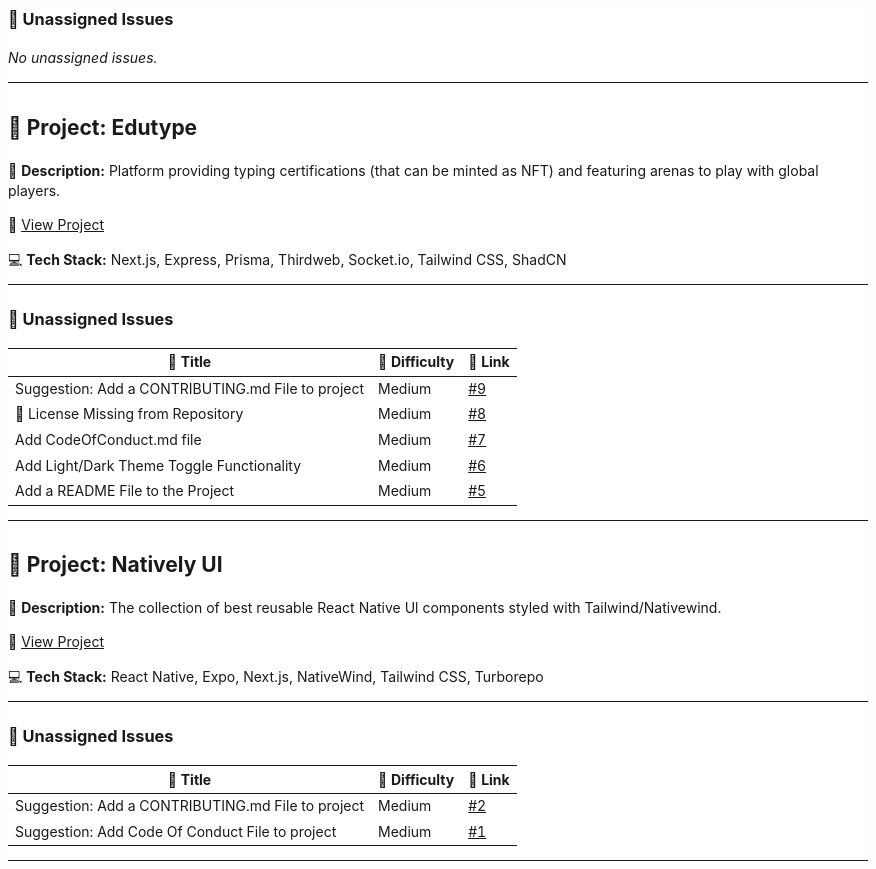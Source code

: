 
### 🐛 Unassigned Issues

_No unassigned issues._

---

## 📌 Project: Edutype

📝 **Description:** Platform providing typing certifications (that can be minted as NFT) and featuring arenas to play with global players.

🔗 [View Project](https://github.com/aykansal/edutype)

💻 **Tech Stack:** Next.js, Express, Prisma, Thirdweb, Socket.io, Tailwind CSS, ShadCN

---

### 🐛 Unassigned Issues

| 🔖 Title | 🎯 Difficulty | 🔗 Link |
|----------|----------------|---------|
| Suggestion: Add a CONTRIBUTING.md File to project | Medium | [#9](https://github.com/aykansal/EduType/issues/9) |
| 🚫 License Missing from Repository | Medium | [#8](https://github.com/aykansal/EduType/issues/8) |
| Add CodeOfConduct.md file | Medium | [#7](https://github.com/aykansal/EduType/issues/7) |
| Add Light/Dark Theme Toggle Functionality | Medium | [#6](https://github.com/aykansal/EduType/issues/6) |
| Add a README File to the Project | Medium | [#5](https://github.com/aykansal/EduType/issues/5) |

---

## 📌 Project: Natively UI

📝 **Description:** The collection of best reusable React Native Ul components styled with Tailwind/Nativewind.

🔗 [View Project](https://github.com/Ayushhgupta39/natively-ui)

💻 **Tech Stack:** React Native, Expo, Next.js, NativeWind, Tailwind CSS, Turborepo

---

### 🐛 Unassigned Issues

| 🔖 Title | 🎯 Difficulty | 🔗 Link |
|----------|----------------|---------|
| Suggestion: Add a CONTRIBUTING.md File to project | Medium | [#2](https://github.com/Ayushhgupta39/natively-ui/issues/2) |
| Suggestion: Add Code Of Conduct File to project | Medium | [#1](https://github.com/Ayushhgupta39/natively-ui/issues/1) |

---
